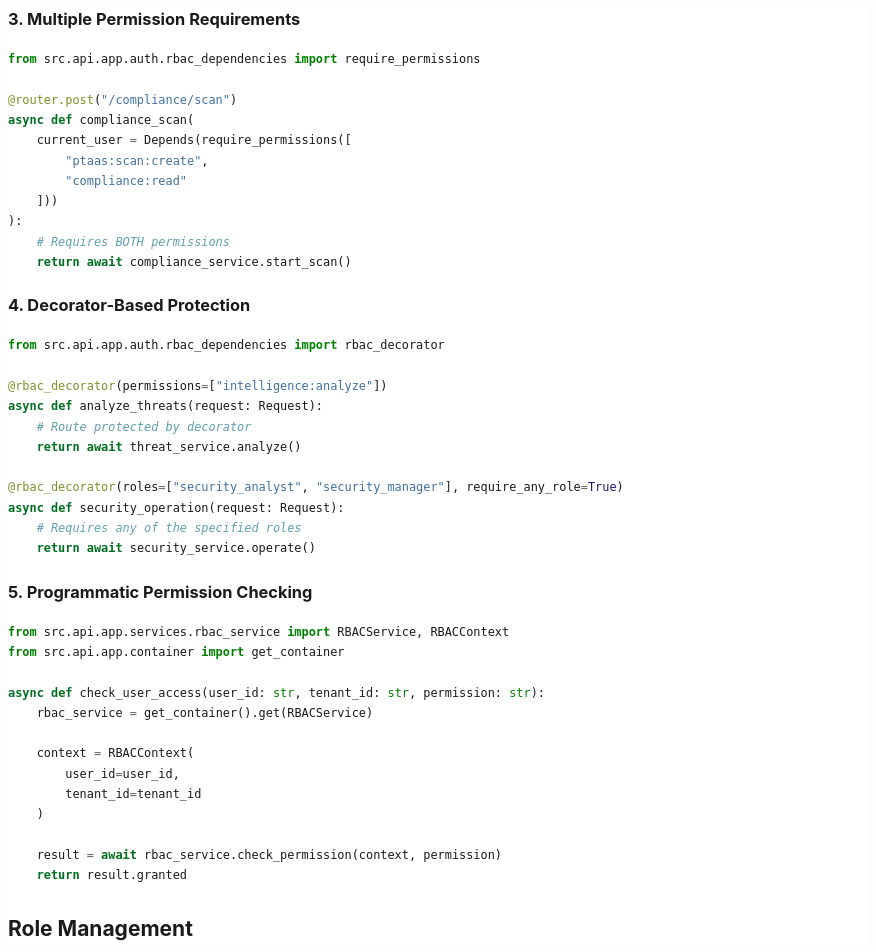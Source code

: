 ### 3. Multiple Permission Requirements

```python
from src.api.app.auth.rbac_dependencies import require_permissions

@router.post("/compliance/scan")
async def compliance_scan(
    current_user = Depends(require_permissions([
        "ptaas:scan:create",
        "compliance:read"
    ]))
):
    # Requires BOTH permissions
    return await compliance_service.start_scan()
```

### 4. Decorator-Based Protection

```python
from src.api.app.auth.rbac_dependencies import rbac_decorator

@rbac_decorator(permissions=["intelligence:analyze"])
async def analyze_threats(request: Request):
    # Route protected by decorator
    return await threat_service.analyze()

@rbac_decorator(roles=["security_analyst", "security_manager"], require_any_role=True)
async def security_operation(request: Request):
    # Requires any of the specified roles
    return await security_service.operate()
```

### 5. Programmatic Permission Checking

```python
from src.api.app.services.rbac_service import RBACService, RBACContext
from src.api.app.container import get_container

async def check_user_access(user_id: str, tenant_id: str, permission: str):
    rbac_service = get_container().get(RBACService)

    context = RBACContext(
        user_id=user_id,
        tenant_id=tenant_id
    )

    result = await rbac_service.check_permission(context, permission)
    return result.granted
```

## Role Management
